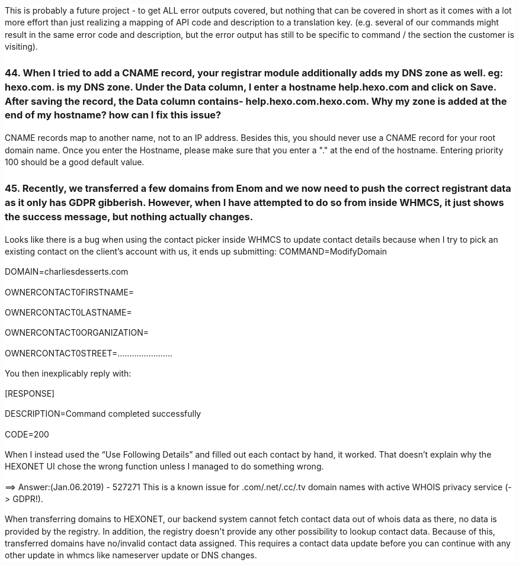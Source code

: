 This is probably a future project - to get ALL error outputs covered, but nothing that can be covered in short as it comes with a lot more effort than just realizing a mapping of API code and description to a translation key.
(e.g. several of our commands might result in the same error code and description, but the error output has still to be specific to command / the section the customer is visiting).

### 44. When I tried to add a CNAME record, your registrar module additionally adds my DNS zone as well. eg: hexo.com. is my DNS zone. Under the Data column, I enter a hostname help.hexo.com and click on Save. After saving the record, the Data column contains- help.hexo.com.hexo.com. Why my zone is added at the end of my hostname? how can I fix this issue?

CNAME records map to another name, not to an IP address. Besides this, you should never use a CNAME record for your root domain name.   Once you enter the Hostname, please make sure that you enter a "." at the end of the hostname. Entering priority 100 should be a good default value.

### 45. Recently, we transferred a few domains from Enom and we now need to push the correct registrant data as it only has GDPR gibberish. However, when I have attempted to do so from inside WHMCS, it just shows the success message, but nothing actually changes.

Looks like there is a bug when using the contact picker inside WHMCS to update contact details because when I try to pick an existing contact on the client’s account with us, it ends up submitting:
COMMAND=ModifyDomain

DOMAIN=charliesdesserts.com

OWNERCONTACT0FIRSTNAME=

OWNERCONTACT0LASTNAME=

OWNERCONTACT0ORGANIZATION=

OWNERCONTACT0STREET=.......................

You then inexplicably reply with:

[RESPONSE]

DESCRIPTION=Command completed successfully

CODE=200

When I instead used the “Use Following Details” and filled out each contact by hand, it worked. That doesn’t explain why the HEXONET UI chose the wrong function unless I managed to do something wrong.

==> Answer:(Jan.06.2019) - 527271
This is a known issue for .com/.net/.cc/.tv domain names with active WHOIS privacy service (-> GDPR!).

When transferring domains to HEXONET, our backend system cannot fetch contact data out of whois data as there, no data is provided by the registry. In addition, the registry doesn't provide any other possibility to lookup contact data. Because of this, transferred domains have no/invalid contact data assigned. This requires a contact data update before you can continue with any other update in whmcs like nameserver update or DNS changes.
